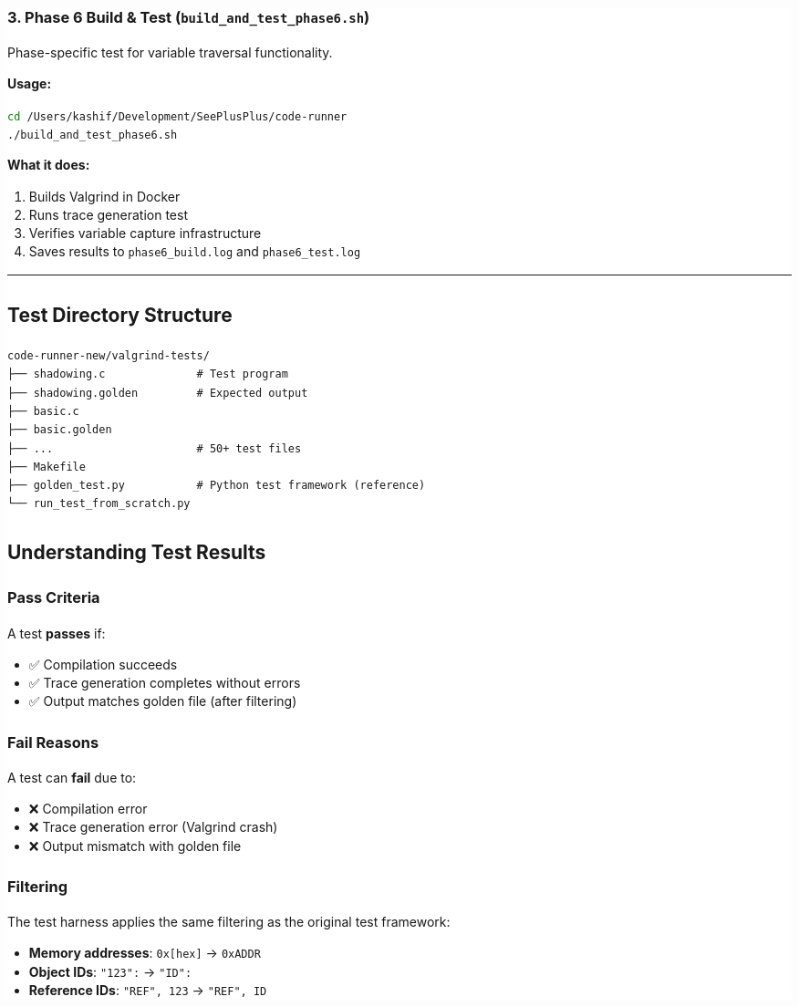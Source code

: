 
### 3. Phase 6 Build & Test (`build_and_test_phase6.sh`)

Phase-specific test for variable traversal functionality.

**Usage:**
```bash
cd /Users/kashif/Development/SeePlusPlus/code-runner
./build_and_test_phase6.sh
```

**What it does:**
1. Builds Valgrind in Docker
2. Runs trace generation test
3. Verifies variable capture infrastructure
4. Saves results to `phase6_build.log` and `phase6_test.log`

---

## Test Directory Structure

```
code-runner-new/valgrind-tests/
├── shadowing.c              # Test program
├── shadowing.golden         # Expected output
├── basic.c
├── basic.golden
├── ...                      # 50+ test files
├── Makefile
├── golden_test.py           # Python test framework (reference)
└── run_test_from_scratch.py
```

## Understanding Test Results

### Pass Criteria

A test **passes** if:
- ✅ Compilation succeeds
- ✅ Trace generation completes without errors
- ✅ Output matches golden file (after filtering)

### Fail Reasons

A test can **fail** due to:
- ❌ Compilation error
- ❌ Trace generation error (Valgrind crash)
- ❌ Output mismatch with golden file

### Filtering

The test harness applies the same filtering as the original test framework:
- **Memory addresses**: `0x[hex]` → `0xADDR`
- **Object IDs**: `"123":` → `"ID":`
- **Reference IDs**: `"REF", 123` → `"REF", ID`
